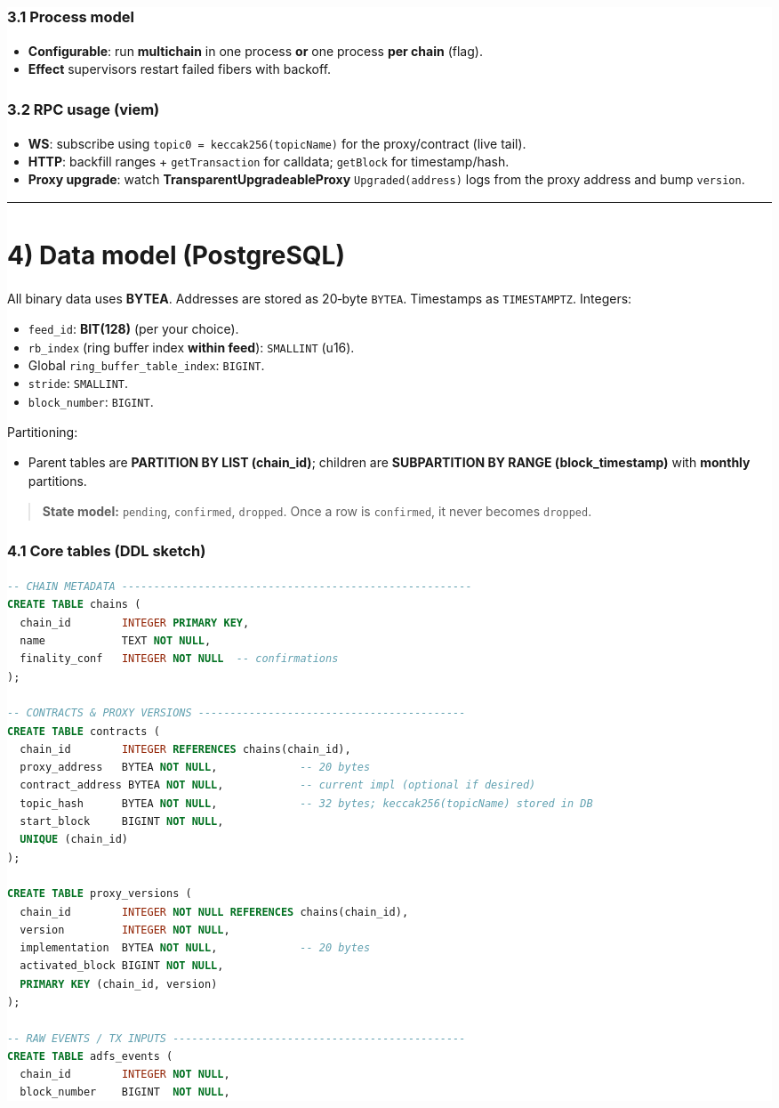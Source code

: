 ### 3.1 Process model

- **Configurable**: run **multichain** in one process **or** one process **per chain** (flag).
- **Effect** supervisors restart failed fibers with backoff.

### 3.2 RPC usage (viem)

- **WS**: subscribe using `topic0 = keccak256(topicName)` for the proxy/contract (live tail).
- **HTTP**: backfill ranges + `getTransaction` for calldata; `getBlock` for timestamp/hash.
- **Proxy upgrade**: watch **TransparentUpgradeableProxy** `Upgraded(address)` logs from the proxy address and bump `version`.

---

# 4) Data model (PostgreSQL)

All binary data uses **BYTEA**. Addresses are stored as 20‑byte `BYTEA`. Timestamps as `TIMESTAMPTZ`. Integers:

- `feed_id`: **BIT(128)** (per your choice).
- `rb_index` (ring buffer index **within feed**): `SMALLINT` (u16).
- Global `ring_buffer_table_index`: `BIGINT`.
- `stride`: `SMALLINT`.
- `block_number`: `BIGINT`.

Partitioning:

- Parent tables are **PARTITION BY LIST (chain_id)**; children are **SUBPARTITION BY RANGE (block_timestamp)** with **monthly** partitions.

> **State model:** `pending`, `confirmed`, `dropped`.
> Once a row is `confirmed`, it never becomes `dropped`.

### 4.1 Core tables (DDL sketch)

```sql
-- CHAIN METADATA -------------------------------------------------------
CREATE TABLE chains (
  chain_id        INTEGER PRIMARY KEY,
  name            TEXT NOT NULL,
  finality_conf   INTEGER NOT NULL  -- confirmations
);

-- CONTRACTS & PROXY VERSIONS ------------------------------------------
CREATE TABLE contracts (
  chain_id        INTEGER REFERENCES chains(chain_id),
  proxy_address   BYTEA NOT NULL,             -- 20 bytes
  contract_address BYTEA NOT NULL,            -- current impl (optional if desired)
  topic_hash      BYTEA NOT NULL,             -- 32 bytes; keccak256(topicName) stored in DB
  start_block     BIGINT NOT NULL,
  UNIQUE (chain_id)
);

CREATE TABLE proxy_versions (
  chain_id        INTEGER NOT NULL REFERENCES chains(chain_id),
  version         INTEGER NOT NULL,
  implementation  BYTEA NOT NULL,             -- 20 bytes
  activated_block BIGINT NOT NULL,
  PRIMARY KEY (chain_id, version)
);

-- RAW EVENTS / TX INPUTS ----------------------------------------------
CREATE TABLE adfs_events (
  chain_id        INTEGER NOT NULL,
  block_number    BIGINT  NOT NULL,
```